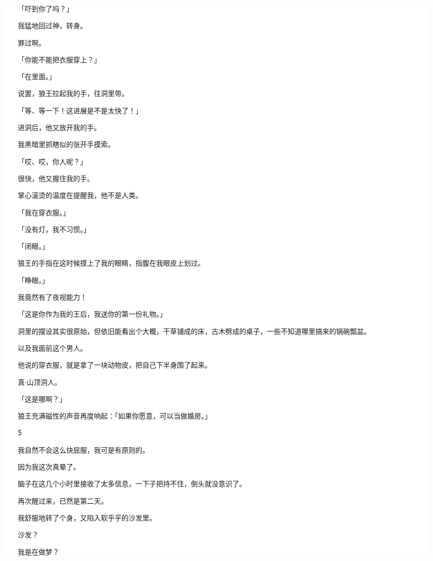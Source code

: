 &emsp;&emsp;「吓到你了吗？」  
  
&emsp;&emsp;我猛地回过神，转身。  
  
&emsp;&emsp;罪过啊。  
  
&emsp;&emsp;「你能不能把衣服穿上？」  
  
&emsp;&emsp;「在里面。」  
  
&emsp;&emsp;说罢，狼王拉起我的手，往洞里带。  
  
&emsp;&emsp;「等、等一下！这进展是不是太快了！」  
  
&emsp;&emsp;进洞后，他又放开我的手。  
  
&emsp;&emsp;我黑暗里抓瞎似的张开手摸索。  
  
&emsp;&emsp;「哎、哎，你人呢？」  
  
&emsp;&emsp;很快，他又握住我的手。  
  
&emsp;&emsp;掌心滚烫的温度在提醒我，他不是人类。  
  
&emsp;&emsp;「我在穿衣服。」  
  
&emsp;&emsp;「没有灯，我不习惯。」  
  
&emsp;&emsp;「闭眼。」  
  
&emsp;&emsp;狼王的手指在这时候摸上了我的眼睛，指腹在我眼皮上划过。  
  
&emsp;&emsp;「睁眼。」  
  
&emsp;&emsp;我竟然有了夜视能力！  
  
&emsp;&emsp;「这是你作为我的王后，我送你的第一份礼物。」  
  
&emsp;&emsp;洞里的摆设其实很原始，但依旧能看出个大概，干草铺成的床，古木劈成的桌子，一些不知道哪里搞来的锅碗瓢盆。  
  
&emsp;&emsp;以及我面前这个男人。  
  
&emsp;&emsp;他说的穿衣服，就是拿了一块动物皮，把自己下半身围了起来。  
  
&emsp;&emsp;真·山顶洞人。  
  
&emsp;&emsp;「这是哪啊？」  
  
&emsp;&emsp;狼王充满磁性的声音再度响起：「如果你愿意，可以当做婚房。」  
  
&emsp;&emsp;5  
  
&emsp;&emsp;我自然不会这么快屈服，我可是有原则的。  
  
&emsp;&emsp;因为我这次真晕了。  
  
&emsp;&emsp;脑子在这几个小时里接收了太多信息，一下子把持不住，倒头就没意识了。  
  
&emsp;&emsp;再次醒过来，已然是第二天。  
  
&emsp;&emsp;我舒服地转了个身，又陷入软乎乎的沙发里。  
  
&emsp;&emsp;沙发？  
  
&emsp;&emsp;我是在做梦？  
  
